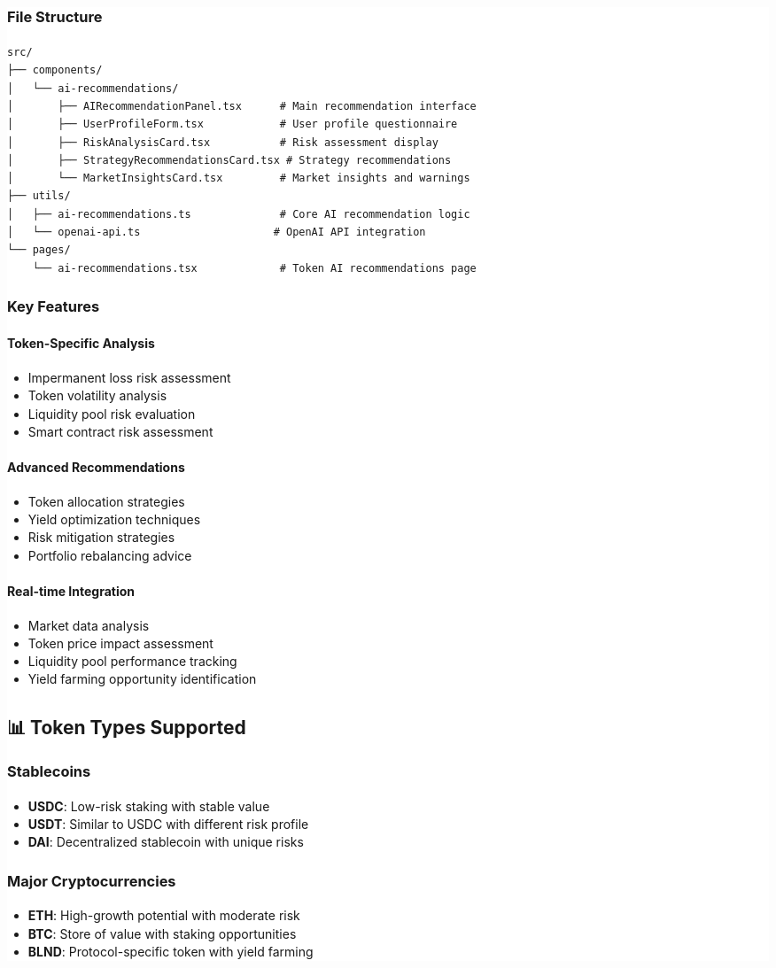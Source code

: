 ### **File Structure**

```
src/
├── components/
│   └── ai-recommendations/
│       ├── AIRecommendationPanel.tsx      # Main recommendation interface
│       ├── UserProfileForm.tsx            # User profile questionnaire
│       ├── RiskAnalysisCard.tsx           # Risk assessment display
│       ├── StrategyRecommendationsCard.tsx # Strategy recommendations
│       └── MarketInsightsCard.tsx         # Market insights and warnings
├── utils/
│   ├── ai-recommendations.ts              # Core AI recommendation logic
│   └── openai-api.ts                     # OpenAI API integration
└── pages/
    └── ai-recommendations.tsx             # Token AI recommendations page
```

### **Key Features**

#### **Token-Specific Analysis**
- Impermanent loss risk assessment
- Token volatility analysis
- Liquidity pool risk evaluation
- Smart contract risk assessment

#### **Advanced Recommendations**
- Token allocation strategies
- Yield optimization techniques
- Risk mitigation strategies
- Portfolio rebalancing advice

#### **Real-time Integration**
- Market data analysis
- Token price impact assessment
- Liquidity pool performance tracking
- Yield farming opportunity identification

## 📊 **Token Types Supported**

### **Stablecoins**
- **USDC**: Low-risk staking with stable value
- **USDT**: Similar to USDC with different risk profile
- **DAI**: Decentralized stablecoin with unique risks

### **Major Cryptocurrencies**
- **ETH**: High-growth potential with moderate risk
- **BTC**: Store of value with staking opportunities
- **BLND**: Protocol-specific token with yield farming
